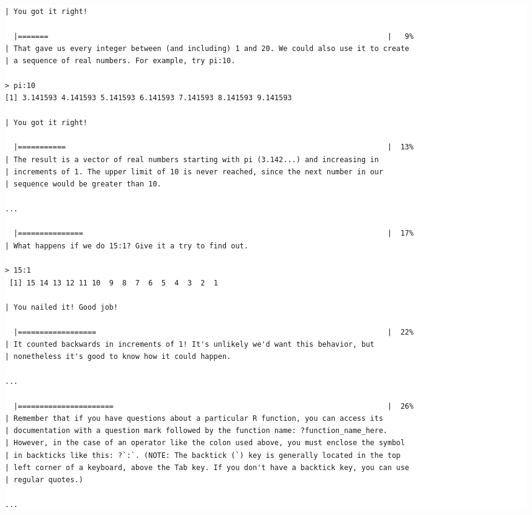    | You got it right!

      |=======                                                                              |   9%
    | That gave us every integer between (and including) 1 and 20. We could also use it to create
    | a sequence of real numbers. For example, try pi:10.

    > pi:10
    [1] 3.141593 4.141593 5.141593 6.141593 7.141593 8.141593 9.141593

    | You got it right!

      |===========                                                                          |  13%
    | The result is a vector of real numbers starting with pi (3.142...) and increasing in
    | increments of 1. The upper limit of 10 is never reached, since the next number in our
    | sequence would be greater than 10.

    ...

      |===============                                                                      |  17%
    | What happens if we do 15:1? Give it a try to find out.

    > 15:1
     [1] 15 14 13 12 11 10  9  8  7  6  5  4  3  2  1

    | You nailed it! Good job!

      |==================                                                                   |  22%
    | It counted backwards in increments of 1! It's unlikely we'd want this behavior, but
    | nonetheless it's good to know how it could happen.

    ...

      |======================                                                               |  26%
    | Remember that if you have questions about a particular R function, you can access its
    | documentation with a question mark followed by the function name: ?function_name_here.
    | However, in the case of an operator like the colon used above, you must enclose the symbol
    | in backticks like this: ?`:`. (NOTE: The backtick (`) key is generally located in the top
    | left corner of a keyboard, above the Tab key. If you don't have a backtick key, you can use
    | regular quotes.)

    ...
